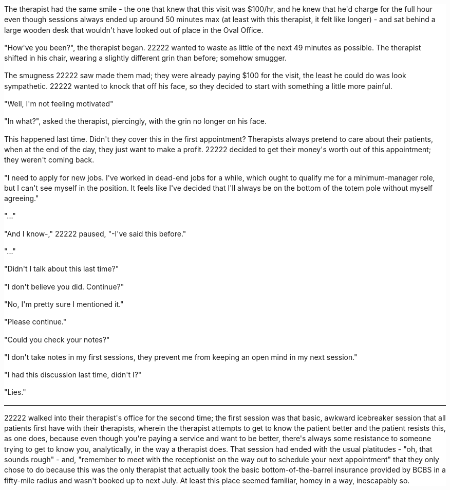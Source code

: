 The therapist had the same smile - the one that knew that this visit was $100/hr, and he knew that he'd charge for the full hour even though sessions always ended up around 50 minutes max (at least with this therapist, it felt like longer) - and sat behind a large wooden desk that wouldn't have looked out of place in the Oval Office. 

"How've you been?", the therapist began. 22222 wanted to waste as little of the next 49 minutes as possible. The therapist shifted in his chair, wearing a slightly different grin than before; somehow smugger.

The smugness 22222 saw made them mad; they were already paying $100 for the visit, the least he could do was look sympathetic. 22222 wanted to knock that off his face, so they decided to start with something a little more painful.

"Well, I'm not feeling motivated"

"In what?", asked the therapist, piercingly, with the grin no longer on his face.

This happened last time. Didn't they cover this in the first appointment? Therapists always pretend to care about their patients, when at the end of the day, they just want to make a profit. 22222 decided to get their money's worth out of this appointment; they weren't coming back.

"I need to apply for new jobs. I've worked in dead-end jobs for a while, which ought to qualify me for a minimum-manager role, but I can't see myself in the position. It feels like I've decided that I'll always be on the bottom of the totem pole without myself agreeing."

"..."

"And I know-," 22222 paused, "-I've said this before."

"..."

"Didn't I talk about this last time?"

"I don't believe you did. Continue?"

"No, I'm pretty sure I mentioned it."

"Please continue."

"Could you check your notes?"

"I don't take notes in my first sessions, they prevent me from keeping an open mind in my next session."

"I had this discussion last time, didn't I?"

"Lies."

----

22222 walked into their therapist's office for the second time; the first session was that basic, awkward icebreaker session that all patients first have with their therapists, wherein the therapist attempts to get to know the patient better and the patient resists this, as one does, because even though you're paying a service and want to be better, there's always some resistance to someone trying to get to know you, analytically, in the way a therapist does. That session had ended with the usual platitudes - "oh, that sounds rough" - and, "remember to meet with the receptionist on the way out to schedule your next appointment" that they only chose to do because this was the only therapist that actually took the basic bottom-of-the-barrel insurance provided by BCBS in a fifty-mile radius and wasn't booked up to next July. At least this place seemed familiar, homey in a way, inescapably so.
